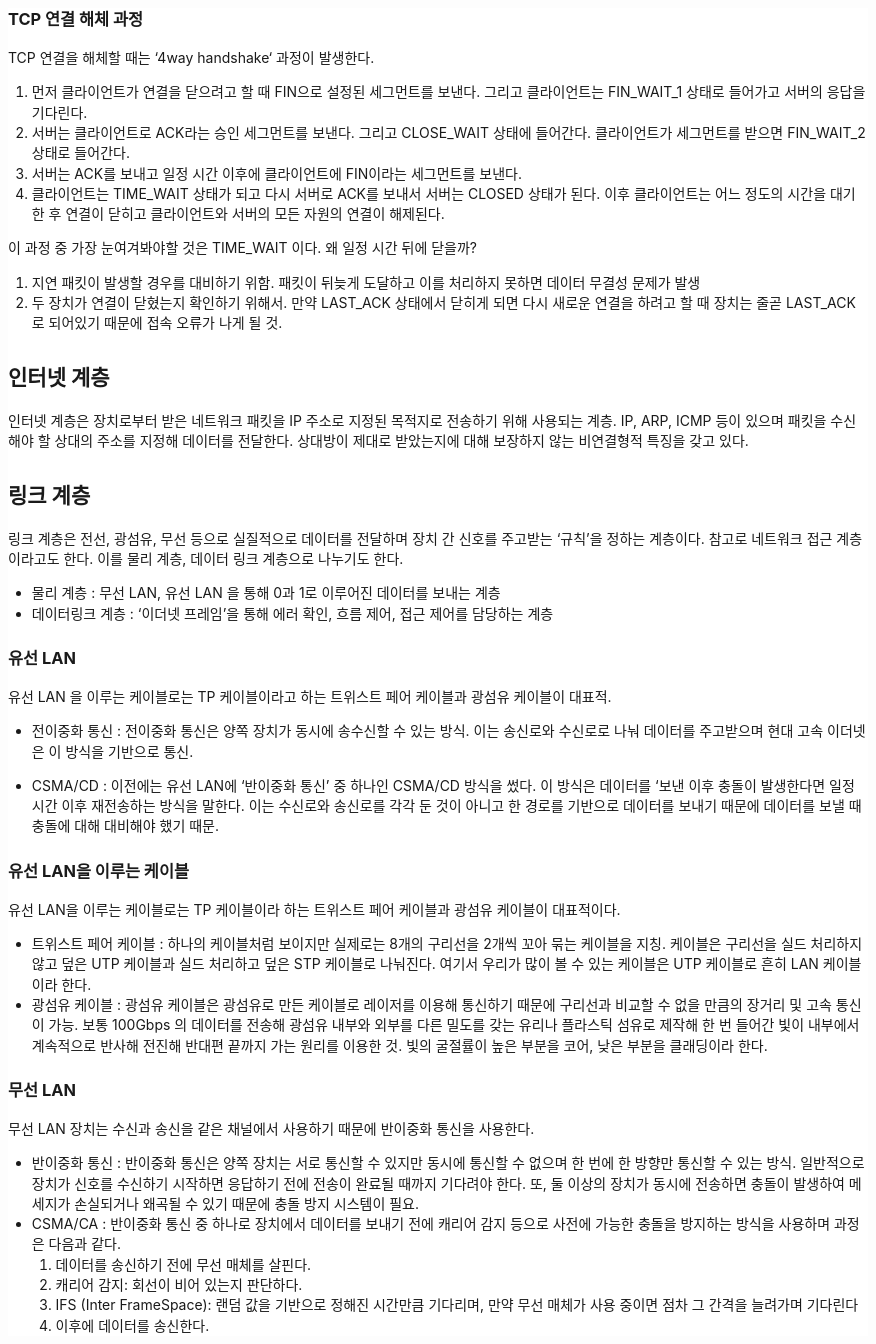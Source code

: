 
### TCP 연결 해체 과정

TCP 연결을 해체할 때는 ‘4way handshake‘ 과정이 발생한다.

1. 먼저 클라이언트가 연결을 닫으려고 할 때 FIN으로 설정된 세그먼트를 보낸다. 그리고 클라이언트는 FIN_WAIT_1 상태로 들어가고 서버의 응답을 기다린다.
2. 서버는 클라이언트로 ACK라는 승인 세그먼트를 보낸다. 그리고 CLOSE_WAIT 상태에 들어간다. 클라이언트가 세그먼트를 받으면 FIN_WAIT_2 상태로 들어간다.
3. 서버는 ACK를 보내고 일정 시간 이후에 클라이언트에 FIN이라는 세그먼트를 보낸다.
4. 클라이언트는 TIME_WAIT 상태가 되고 다시 서버로 ACK를 보내서 서버는 CLOSED 상태가 된다. 이후 클라이언트는 어느 정도의 시간을 대기한 후 연결이 닫히고 클라이언트와 서버의 모든 자원의 연결이 해제된다.

이 과정 중 가장 눈여겨봐야할 것은 TIME_WAIT 이다. 왜 일정 시간 뒤에 닫을까?
1. 지연 패킷이 발생할 경우를 대비하기 위함. 패킷이 뒤늦게 도달하고 이를 처리하지 못하면 데이터 무결성 문제가 발생
2. 두 장치가 연결이 닫혔는지 확인하기 위해서. 만약 LAST_ACK 상태에서 닫히게 되면 다시 새로운 연결을 하려고 할 때 장치는 줄곧 LAST_ACK로 되어있기 때문에 접속 오류가 나게 될 것.

## 인터넷 계층
인터넷 계층은 장치로부터 받은 네트워크 패킷을 IP 주소로 지정된 목적지로 전송하기 위해 사용되는 계층. IP, ARP, ICMP 등이 있으며 패킷을 수신해야 할 상대의 주소를 지정해 데이터를 전달한다. 상대방이 제대로 받았는지에 대해 보장하지 않는 비연결형적 특징을 갖고 있다.

## 링크 계층
링크 계층은 전선, 광섬유, 무선 등으로 실질적으로 데이터를 전달하며 장치 간 신호를 주고받는 ‘규칙’을 정하는 계층이다. 참고로 네트워크 접근 계층이라고도 한다. 이를 물리 계층, 데이터 링크 계층으로 나누기도 한다.
- 물리 계층 : 무선 LAN, 유선 LAN 을 통해 0과 1로 이루어진 데이터를 보내는 계층
- 데이터링크 계층 : ‘이더넷 프레임’을 통해 에러 확인, 흐름 제어, 접근 제어를 담당하는 계층

### 유선 LAN
유선 LAN 을 이루는 케이블로는 TP 케이블이라고 하는 트위스트 페어 케이블과 광섬유 케이블이 대표적.

- 전이중화 통신 : 전이중화 통신은 양쪽 장치가 동시에 송수신할 수 있는 방식. 이는 송신로와 수신로로 나눠 데이터를 주고받으며 현대 고속 이더넷은 이 방식을 기반으로 통신.

- CSMA/CD : 이전에는 유선 LAN에 ‘반이중화 통신’ 중 하나인 CSMA/CD 방식을 썼다. 이 방식은 데이터를 ‘보낸 이후 충돌이 발생한다면 일정 시간 이후 재전송하는 방식을 말한다.
이는 수신로와 송신로를 각각 둔 것이 아니고 한 경로를 기반으로 데이터를 보내기 때문에 데이터를 보낼 때 충돌에 대해 대비해야 했기 때문.

### 유선 LAN을 이루는 케이블
유선 LAN을 이루는 케이블로는 TP 케이블이라 하는 트위스트 페어 케이블과 광섬유 케이블이 대표적이다.

- 트위스트 페어 케이블 : 하나의 케이블처럼 보이지만 실제로는 8개의 구리선을 2개씩 꼬아 묶는 케이블을 지칭. 케이블은 구리선을 실드 처리하지 않고 덮은 UTP 케이블과 실드 처리하고 덮은 STP 케이블로 나눠진다. 여기서 우리가 많이 볼 수 있는 케이블은 UTP 케이블로 흔히 LAN 케이블이라 한다.
- 광섬유 케이블 : 광섬유 케이블은 광섬유로 만든 케이블로 레이저를 이용해 통신하기 때문에 구리선과 비교할 수 없을 만큼의 장거리 및 고속 통신이 가능. 보통 100Gbps 의 데이터를 전송해 광섬유 내부와 외부를 다른 밀도를 갖는 유리나 플라스틱 섬유로 제작해 한 번 들어간 빛이 내부에서 계속적으로 반사해 전진해 반대편 끝까지 가는 원리를 이용한 것. 빛의 굴절률이 높은 부분을 코어, 낮은 부분을 클래딩이라 한다.

### 무선 LAN
무선 LAN 장치는 수신과 송신을 같은 채널에서 사용하기 때문에 반이중화 통신을 사용한다. 

- 반이중화 통신 : 반이중화 통신은 양쪽 장치는 서로 통신할 수 있지만 동시에 통신할 수 없으며 한 번에 한 방향만 통신할 수 있는 방식. 일반적으로 장치가 신호를 수신하기 시작하면 응답하기 전에 전송이 완료될 때까지 기다려야 한다. 또, 둘 이상의 장치가 동시에 전송하면 충돌이 발생하여 메세지가 손실되거나 왜곡될 수 있기 때문에 충돌 방지 시스템이 필요.
- CSMA/CA : 반이중화 통신 중 하나로 장치에서 데이터를 보내기 전에 캐리어 감지 등으로 사전에 가능한 충돌을 방지하는 방식을 사용하며 과정은 다음과 같다.
  1. 데이터를 송신하기 전에 무선 매체를 살핀다.
  2. 캐리어 감지: 회선이 비어 있는지 판단하다.
  3. IFS (Inter FrameSpace): 랜덤 값을 기반으로 정해진 시간만큼 기다리며, 만약 무선 매체가 사용 중이면 점차 그 간격을 늘려가며 기다린다
  4. 이후에 데이터를 송신한다.
